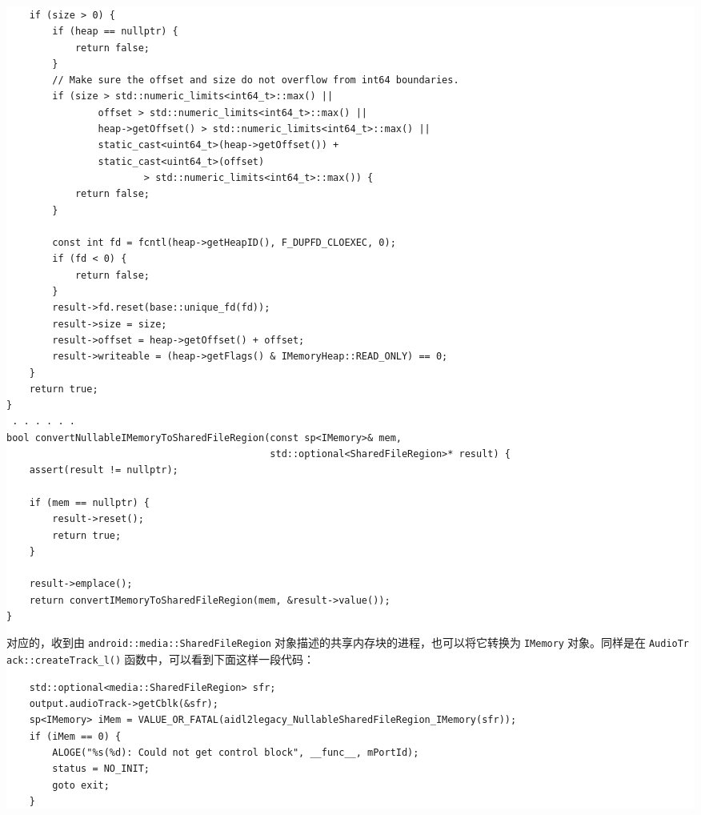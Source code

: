 ```
    if (size > 0) {
        if (heap == nullptr) {
            return false;
        }
        // Make sure the offset and size do not overflow from int64 boundaries.
        if (size > std::numeric_limits<int64_t>::max() ||
                offset > std::numeric_limits<int64_t>::max() ||
                heap->getOffset() > std::numeric_limits<int64_t>::max() ||
                static_cast<uint64_t>(heap->getOffset()) +
                static_cast<uint64_t>(offset)
                        > std::numeric_limits<int64_t>::max()) {
            return false;
        }

        const int fd = fcntl(heap->getHeapID(), F_DUPFD_CLOEXEC, 0);
        if (fd < 0) {
            return false;
        }
        result->fd.reset(base::unique_fd(fd));
        result->size = size;
        result->offset = heap->getOffset() + offset;
        result->writeable = (heap->getFlags() & IMemoryHeap::READ_ONLY) == 0;
    }
    return true;
}
 . . . . . .
bool convertNullableIMemoryToSharedFileRegion(const sp<IMemory>& mem,
                                              std::optional<SharedFileRegion>* result) {
    assert(result != nullptr);

    if (mem == nullptr) {
        result->reset();
        return true;
    }

    result->emplace();
    return convertIMemoryToSharedFileRegion(mem, &result->value());
}
```

对应的，收到由 `android::media::SharedFileRegion` 对象描述的共享内存块的进程，也可以将它转换为 `IMemory` 对象。同样是在 `AudioTrack::createTrack_l()` 函数中，可以看到下面这样一段代码：
```
    std::optional<media::SharedFileRegion> sfr;
    output.audioTrack->getCblk(&sfr);
    sp<IMemory> iMem = VALUE_OR_FATAL(aidl2legacy_NullableSharedFileRegion_IMemory(sfr));
    if (iMem == 0) {
        ALOGE("%s(%d): Could not get control block", __func__, mPortId);
        status = NO_INIT;
        goto exit;
    }
```
